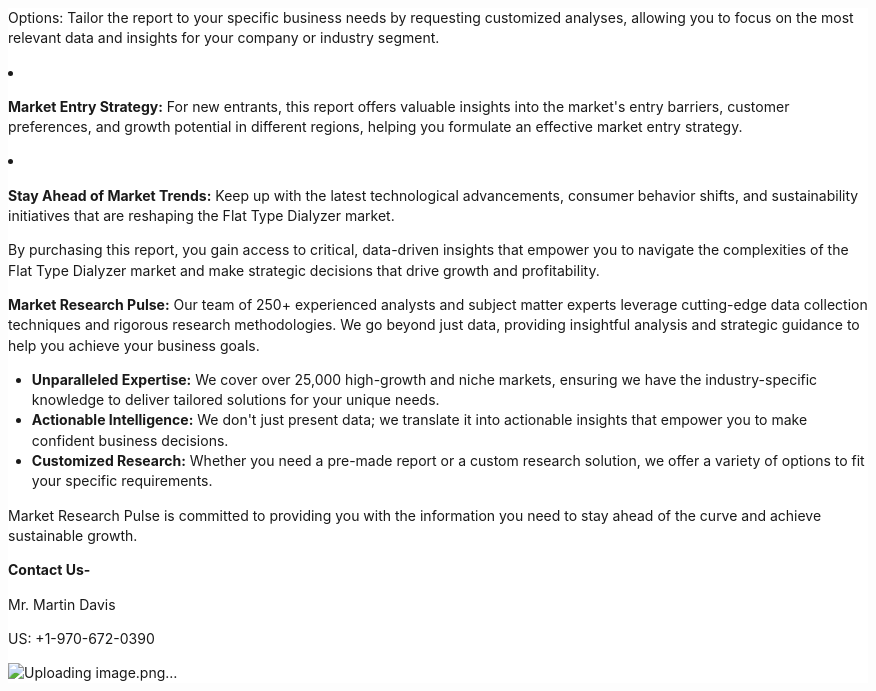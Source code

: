 Options:</strong> Tailor the report to your specific business needs by requesting customized analyses, allowing you to focus on the most relevant data and insights for your company or industry segment.</p></li><li><p><strong>Market Entry Strategy:</strong> For new entrants, this report offers valuable insights into the market's entry barriers, customer preferences, and growth potential in different regions, helping you formulate an effective market entry strategy.</p></li><li><p><strong>Stay Ahead of Market Trends:</strong> Keep up with the latest technological advancements, consumer behavior shifts, and sustainability initiatives that are reshaping the Flat Type Dialyzer market.</p></li></ol><p>By purchasing this report, you gain access to critical, data-driven insights that empower you to navigate the complexities of the Flat Type Dialyzer market and make strategic decisions that drive growth and profitability.</p><p><strong>Market Research Pulse:</strong>&nbsp;Our team of 250+ experienced analysts and subject matter experts leverage cutting-edge data collection techniques and rigorous research methodologies. We go beyond just data, providing insightful analysis and strategic guidance to help you achieve your business goals.</p><ul><li><strong>Unparalleled Expertise:</strong>&nbsp;We cover over 25,000 high-growth and niche markets, ensuring we have the industry-specific knowledge to deliver tailored solutions for your unique needs.</li><li><strong>Actionable Intelligence:</strong>&nbsp;We don't just present data; we translate it into actionable insights that empower you to make confident business decisions.</li><li><strong>Customized Research:</strong>&nbsp;Whether you need a pre-made report or a custom research solution, we offer a variety of options to fit your specific requirements.</li></ul><p>Market Research Pulse is committed to providing you with the information you need to stay ahead of the curve and achieve sustainable growth.</p><p><strong>Contact Us-</strong></p><p>Mr. Martin Davis</p><p>US: +1-970-672-0390</p>
![Uploading image.png…]()
